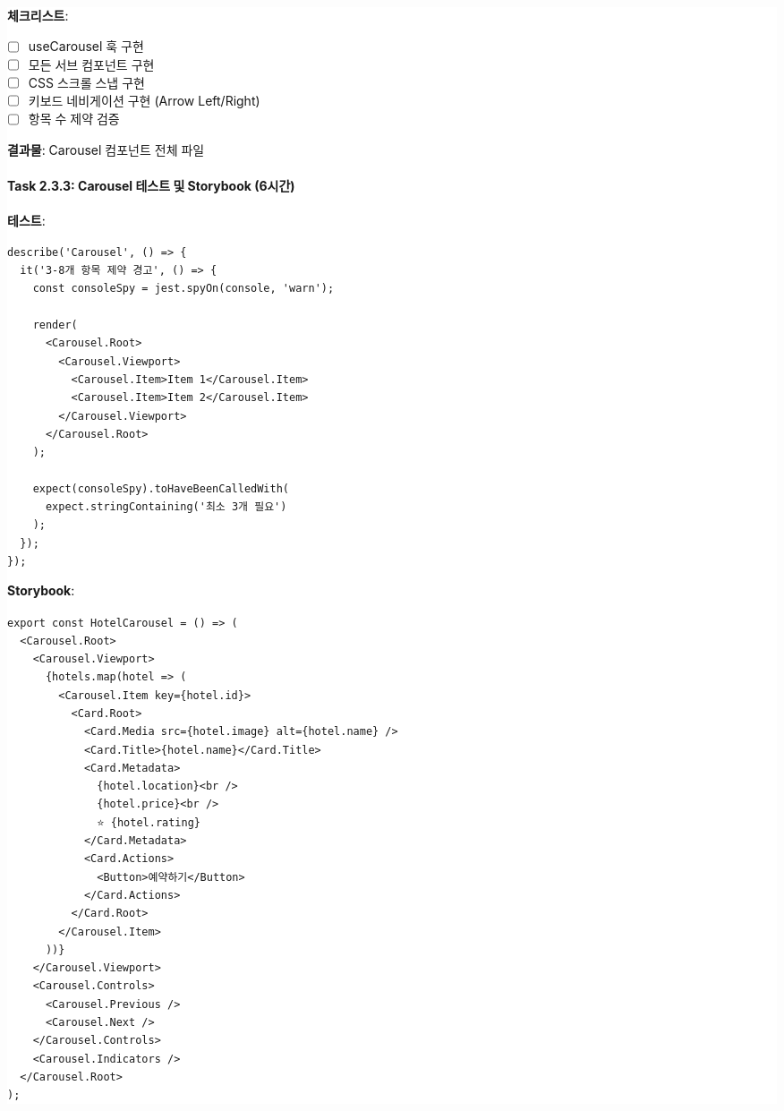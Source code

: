 ```css
```

**체크리스트**:
- [ ] useCarousel 훅 구현
- [ ] 모든 서브 컴포넌트 구현
- [ ] CSS 스크롤 스냅 구현
- [ ] 키보드 네비게이션 구현 (Arrow Left/Right)
- [ ] 항목 수 제약 검증

**결과물**: Carousel 컴포넌트 전체 파일

#### Task 2.3.3: Carousel 테스트 및 Storybook (6시간)
**테스트**:
```tsx
describe('Carousel', () => {
  it('3-8개 항목 제약 경고', () => {
    const consoleSpy = jest.spyOn(console, 'warn');

    render(
      <Carousel.Root>
        <Carousel.Viewport>
          <Carousel.Item>Item 1</Carousel.Item>
          <Carousel.Item>Item 2</Carousel.Item>
        </Carousel.Viewport>
      </Carousel.Root>
    );

    expect(consoleSpy).toHaveBeenCalledWith(
      expect.stringContaining('최소 3개 필요')
    );
  });
});
```

**Storybook**:
```tsx
export const HotelCarousel = () => (
  <Carousel.Root>
    <Carousel.Viewport>
      {hotels.map(hotel => (
        <Carousel.Item key={hotel.id}>
          <Card.Root>
            <Card.Media src={hotel.image} alt={hotel.name} />
            <Card.Title>{hotel.name}</Card.Title>
            <Card.Metadata>
              {hotel.location}<br />
              {hotel.price}<br />
              ⭐ {hotel.rating}
            </Card.Metadata>
            <Card.Actions>
              <Button>예약하기</Button>
            </Card.Actions>
          </Card.Root>
        </Carousel.Item>
      ))}
    </Carousel.Viewport>
    <Carousel.Controls>
      <Carousel.Previous />
      <Carousel.Next />
    </Carousel.Controls>
    <Carousel.Indicators />
  </Carousel.Root>
);
```

